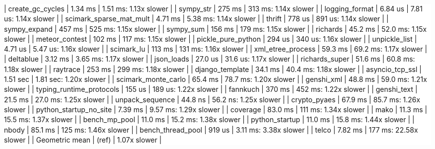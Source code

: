 | create_gc_cycles           | 1.34 ms                                                      | 1.51 ms: 1.13x slower                                                 |
| sympy_str                  | 275 ms                                                       | 313 ms: 1.14x slower                                                  |
| logging_format             | 6.84 us                                                      | 7.81 us: 1.14x slower                                                 |
| scimark_sparse_mat_mult    | 4.71 ms                                                      | 5.38 ms: 1.14x slower                                                 |
| thrift                     | 778 us                                                       | 891 us: 1.14x slower                                                  |
| sympy_expand               | 457 ms                                                       | 525 ms: 1.15x slower                                                  |
| sympy_sum                  | 156 ms                                                       | 179 ms: 1.15x slower                                                  |
| richards                   | 45.2 ms                                                      | 52.0 ms: 1.15x slower                                                 |
| meteor_contest             | 102 ms                                                       | 117 ms: 1.15x slower                                                  |
| pickle_pure_python         | 294 us                                                       | 340 us: 1.16x slower                                                  |
| unpickle_list              | 4.71 us                                                      | 5.47 us: 1.16x slower                                                 |
| scimark_lu                 | 113 ms                                                       | 131 ms: 1.16x slower                                                  |
| xml_etree_process          | 59.3 ms                                                      | 69.2 ms: 1.17x slower                                                 |
| deltablue                  | 3.12 ms                                                      | 3.65 ms: 1.17x slower                                                 |
| json_loads                 | 27.0 us                                                      | 31.6 us: 1.17x slower                                                 |
| richards_super             | 51.6 ms                                                      | 60.8 ms: 1.18x slower                                                 |
| raytrace                   | 253 ms                                                       | 299 ms: 1.18x slower                                                  |
| django_template            | 34.1 ms                                                      | 40.4 ms: 1.18x slower                                                 |
| asyncio_tcp_ssl            | 1.51 sec                                                     | 1.81 sec: 1.20x slower                                                |
| scimark_monte_carlo        | 65.4 ms                                                      | 78.7 ms: 1.20x slower                                                 |
| genshi_xml                 | 48.8 ms                                                      | 59.0 ms: 1.21x slower                                                 |
| typing_runtime_protocols   | 155 us                                                       | 189 us: 1.22x slower                                                  |
| fannkuch                   | 370 ms                                                       | 452 ms: 1.22x slower                                                  |
| genshi_text                | 21.5 ms                                                      | 27.0 ms: 1.25x slower                                                 |
| unpack_sequence            | 44.8 ns                                                      | 56.2 ns: 1.25x slower                                                 |
| crypto_pyaes               | 67.9 ms                                                      | 85.7 ms: 1.26x slower                                                 |
| python_startup_no_site     | 7.39 ms                                                      | 9.57 ms: 1.29x slower                                                 |
| coverage                   | 83.0 ms                                                      | 111 ms: 1.34x slower                                                  |
| mako                       | 11.3 ms                                                      | 15.5 ms: 1.37x slower                                                 |
| bench_mp_pool              | 11.0 ms                                                      | 15.2 ms: 1.38x slower                                                 |
| python_startup             | 11.0 ms                                                      | 15.8 ms: 1.44x slower                                                 |
| nbody                      | 85.1 ms                                                      | 125 ms: 1.46x slower                                                  |
| bench_thread_pool          | 919 us                                                       | 3.11 ms: 3.38x slower                                                 |
| telco                      | 7.82 ms                                                      | 177 ms: 22.58x slower                                                 |
| Geometric mean             | (ref)                                                        | 1.07x slower                                                          |
